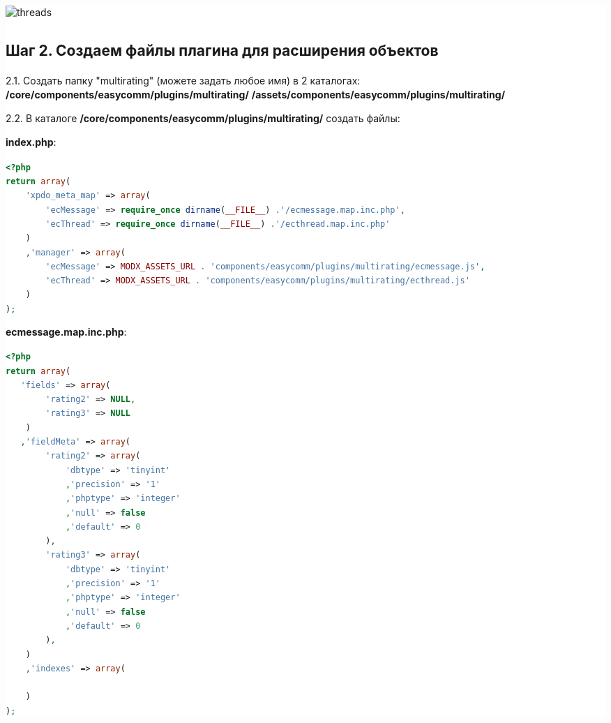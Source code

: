 ![threads](https://file.modx.pro/files/6/6/3/663b6a6fbcdb4979ae074bc633ac1e47.png)

## Шаг 2. Создаем файлы плагина для расширения объектов

2.1. Создать папку "multirating" (можете задать любое имя) в 2 каталогах:
**/core/components/easycomm/plugins/multirating/**
**/assets/components/easycomm/plugins/multirating/**

2.2. В каталоге **/core/components/easycomm/plugins/multirating/** создать файлы:

**index.php**:

```php
<?php
return array(
    'xpdo_meta_map' => array(
        'ecMessage' => require_once dirname(__FILE__) .'/ecmessage.map.inc.php',
        'ecThread' => require_once dirname(__FILE__) .'/ecthread.map.inc.php'
    )
    ,'manager' => array(
        'ecMessage' => MODX_ASSETS_URL . 'components/easycomm/plugins/multirating/ecmessage.js',
        'ecThread' => MODX_ASSETS_URL . 'components/easycomm/plugins/multirating/ecthread.js'
    )
);
```

**ecmessage.map.inc.php**:

```php
<?php
return array(
   'fields' => array(
        'rating2' => NULL,
        'rating3' => NULL
    )
   ,'fieldMeta' => array(
        'rating2' => array(
            'dbtype' => 'tinyint'
            ,'precision' => '1'
            ,'phptype' => 'integer'
            ,'null' => false
            ,'default' => 0
        ),
        'rating3' => array(
            'dbtype' => 'tinyint'
            ,'precision' => '1'
            ,'phptype' => 'integer'
            ,'null' => false
            ,'default' => 0
        ),
    )
    ,'indexes' => array(

    )
);
```
